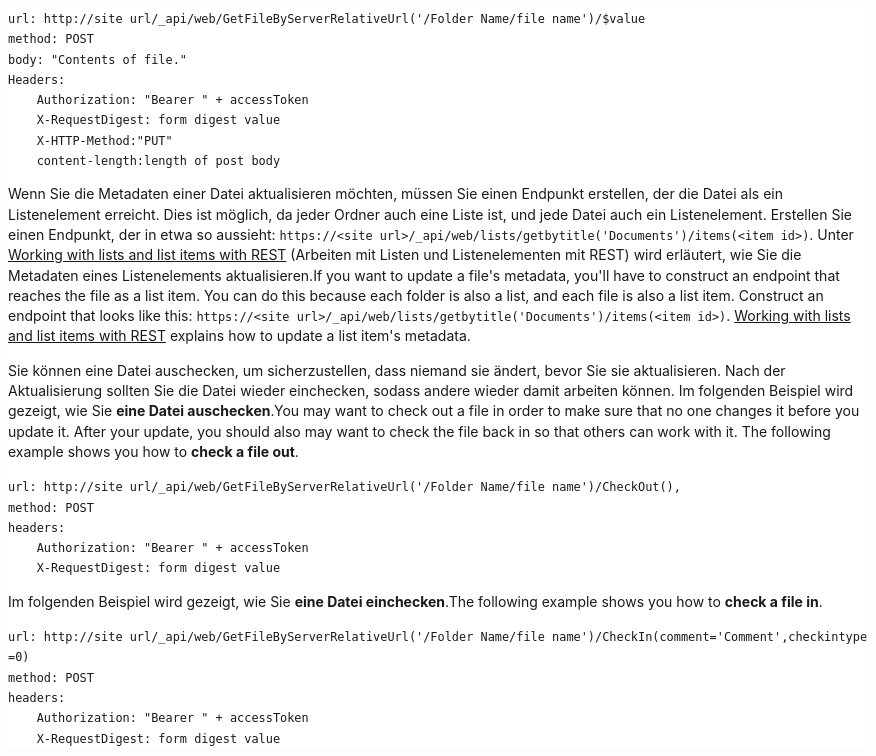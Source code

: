 



```
url: http://site url/_api/web/GetFileByServerRelativeUrl('/Folder Name/file name')/$value
method: POST
body: "Contents of file."
Headers: 
    Authorization: "Bearer " + accessToken
    X-RequestDigest: form digest value
    X-HTTP-Method:"PUT"
    content-length:length of post body
```

<span data-ttu-id="26535-p105">Wenn Sie die Metadaten einer Datei aktualisieren möchten, müssen Sie einen Endpunkt erstellen, der die Datei als ein Listenelement erreicht. Dies ist möglich, da jeder Ordner auch eine Liste ist, und jede Datei auch ein Listenelement. Erstellen Sie einen Endpunkt, der in etwa so aussieht: `https://<site url>/_api/web/lists/getbytitle('Documents')/items(<item id>)`.  Unter [Working with lists and list items with REST](working-with-lists-and-list-items-with-rest.md) (Arbeiten mit Listen und Listenelementen mit REST) wird erläutert, wie Sie die Metadaten eines Listenelements aktualisieren.</span><span class="sxs-lookup"><span data-stu-id="26535-p105">If you want to update a file's metadata, you'll have to construct an endpoint that reaches the file as a list item. You can do this because each folder is also a list, and each file is also a list item. Construct an endpoint that looks like this:  `https://<site url>/_api/web/lists/getbytitle('Documents')/items(<item id>)`.  [Working with lists and list items with REST](working-with-lists-and-list-items-with-rest.md) explains how to update a list item's metadata.</span></span>
 

 
<span data-ttu-id="26535-p106">Sie können eine Datei auschecken, um sicherzustellen, dass niemand sie ändert, bevor Sie sie aktualisieren. Nach der Aktualisierung sollten Sie die Datei wieder einchecken, sodass andere wieder damit arbeiten können. Im folgenden Beispiel wird gezeigt, wie Sie **eine Datei auschecken**.</span><span class="sxs-lookup"><span data-stu-id="26535-p106">You may want to check out a file in order to make sure that no one changes it before you update it. After your update, you should also may want to check the file back in so that others can work with it. The following example shows you how to  **check a file out**.</span></span>
 

 



```
url: http://site url/_api/web/GetFileByServerRelativeUrl('/Folder Name/file name')/CheckOut(),
method: POST
headers:
    Authorization: "Bearer " + accessToken
    X-RequestDigest: form digest value
```

<span data-ttu-id="26535-133">Im folgenden Beispiel wird gezeigt, wie Sie **eine Datei einchecken**.</span><span class="sxs-lookup"><span data-stu-id="26535-133">The following example shows you how to  **check a file in**.</span></span>
 

 



```
url: http://site url/_api/web/GetFileByServerRelativeUrl('/Folder Name/file name')/CheckIn(comment='Comment',checkintype=0)
method: POST
headers:
    Authorization: "Bearer " + accessToken
    X-RequestDigest: form digest value
```
